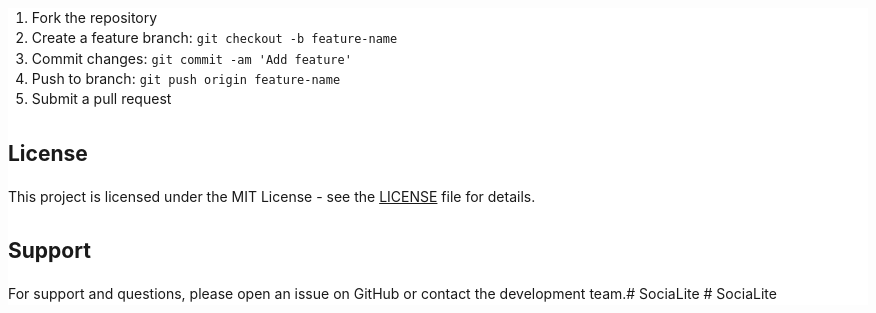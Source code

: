 1. Fork the repository
2. Create a feature branch: `git checkout -b feature-name`
3. Commit changes: `git commit -am 'Add feature'`
4. Push to branch: `git push origin feature-name`
5. Submit a pull request

## License

This project is licensed under the MIT License - see the [LICENSE](LICENSE) file for details.

## Support

For support and questions, please open an issue on GitHub or contact the development team.#   S o c i a L i t e 
 
 #   S o c i a L i t e 
 
 